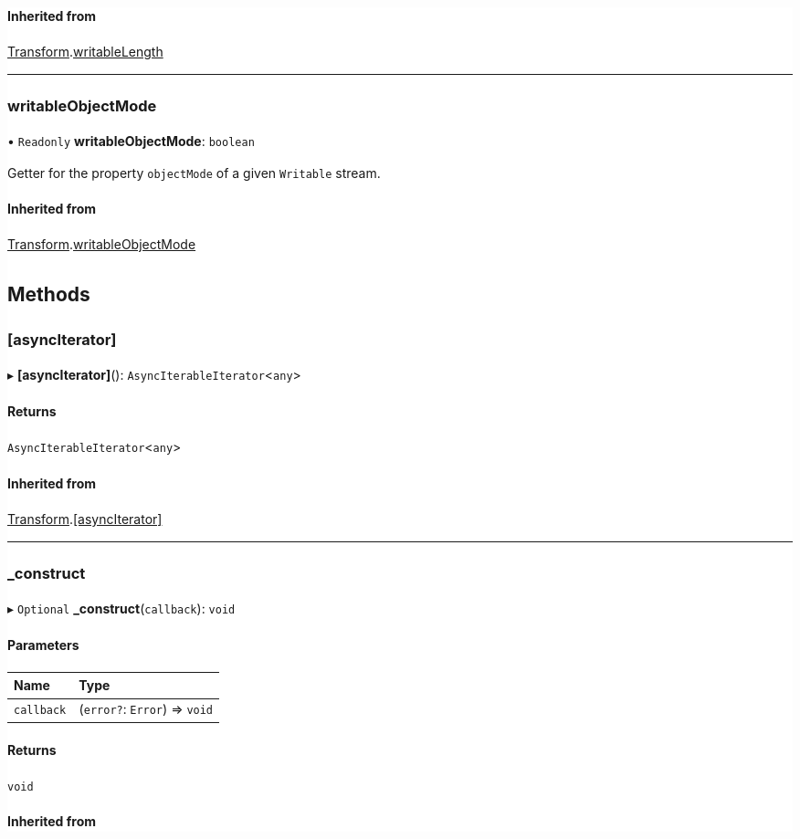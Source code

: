 #### Inherited from

[Transform](https://github.com/oven-sh/bun-types/blob/master/api-docs/classes/stream_.Transform.md).[writableLength](https://github.com/oven-sh/bun-types/blob/master/api-docs/classes/stream_.Transform.md#writablelength)

___

### writableObjectMode

• `Readonly` **writableObjectMode**: `boolean`

Getter for the property `objectMode` of a given `Writable` stream.

#### Inherited from

[Transform](https://github.com/oven-sh/bun-types/blob/master/api-docs/classes/stream_.Transform.md).[writableObjectMode](https://github.com/oven-sh/bun-types/blob/master/api-docs/classes/stream_.Transform.md#writableobjectmode)

## Methods

### [asyncIterator]

▸ **[asyncIterator]**(): `AsyncIterableIterator`<`any`\>

#### Returns

`AsyncIterableIterator`<`any`\>

#### Inherited from

[Transform](https://github.com/oven-sh/bun-types/blob/master/api-docs/classes/stream_.Transform.md).[[asyncIterator]](https://github.com/oven-sh/bun-types/blob/master/api-docs/classes/stream_.Transform.md#[asynciterator])

___

### \_construct

▸ `Optional` **_construct**(`callback`): `void`

#### Parameters

| Name | Type |
| :------ | :------ |
| `callback` | (`error?`: `Error`) => `void` |

#### Returns

`void`

#### Inherited from
